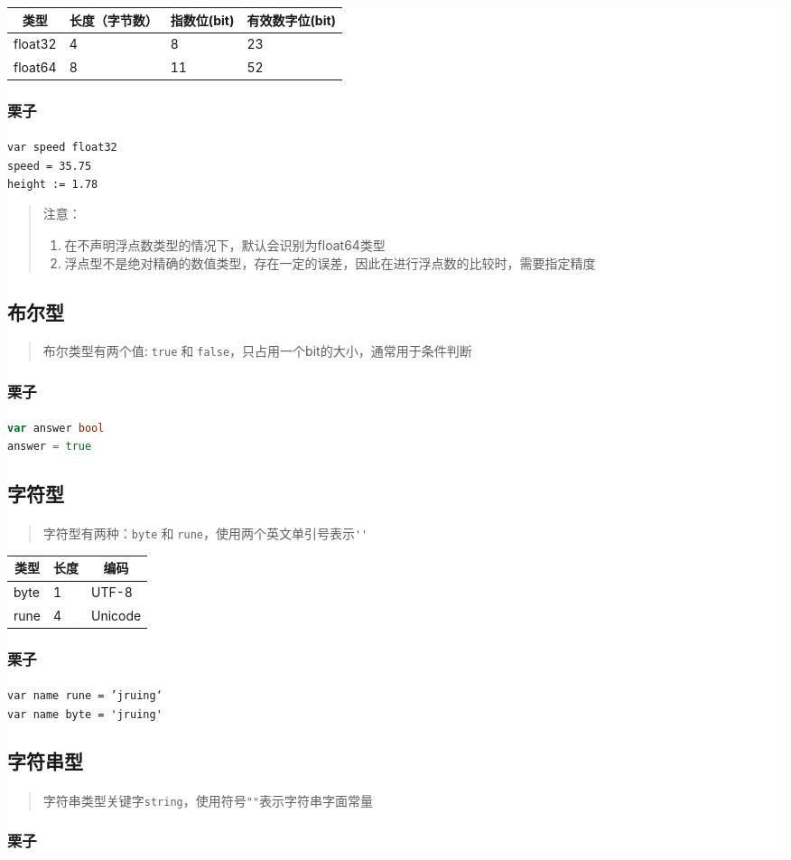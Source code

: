 | 类型    | 长度（字节数） | 指数位(bit) | 有效数字位(bit) |
| ------- | -------------- | ----------- | --------------- |
| float32 | 4              | 8           | 23              |
| float64 | 8              | 11          | 52              |

### 栗子

```
var speed float32
speed = 35.75
height := 1.78
```

> 注意：
>
> 1. 在不声明浮点数类型的情况下，默认会识别为float64类型
> 2. 浮点型不是绝对精确的数值类型，存在一定的误差，因此在进行浮点数的比较时，需要指定精度

## 布尔型

> 布尔类型有两个值: `true` 和 `false`，只占用一个bit的大小，通常用于条件判断

### 栗子

```go
var answer bool
answer = true
```

## 字符型

> 字符型有两种：`byte` 和 `rune`，使用两个英文单引号表示`''`



| 类型 | 长度 | 编码    |
| ---- | ---- | ------- |
| byte | 1    | UTF-8   |
| rune | 4    | Unicode |

### 栗子

```
var name rune = ’jruing‘
var name byte = 'jruing'
```

## 字符串型

> 字符串类型关键字`string`，使用符号`""`表示字符串字面常量

### 栗子
